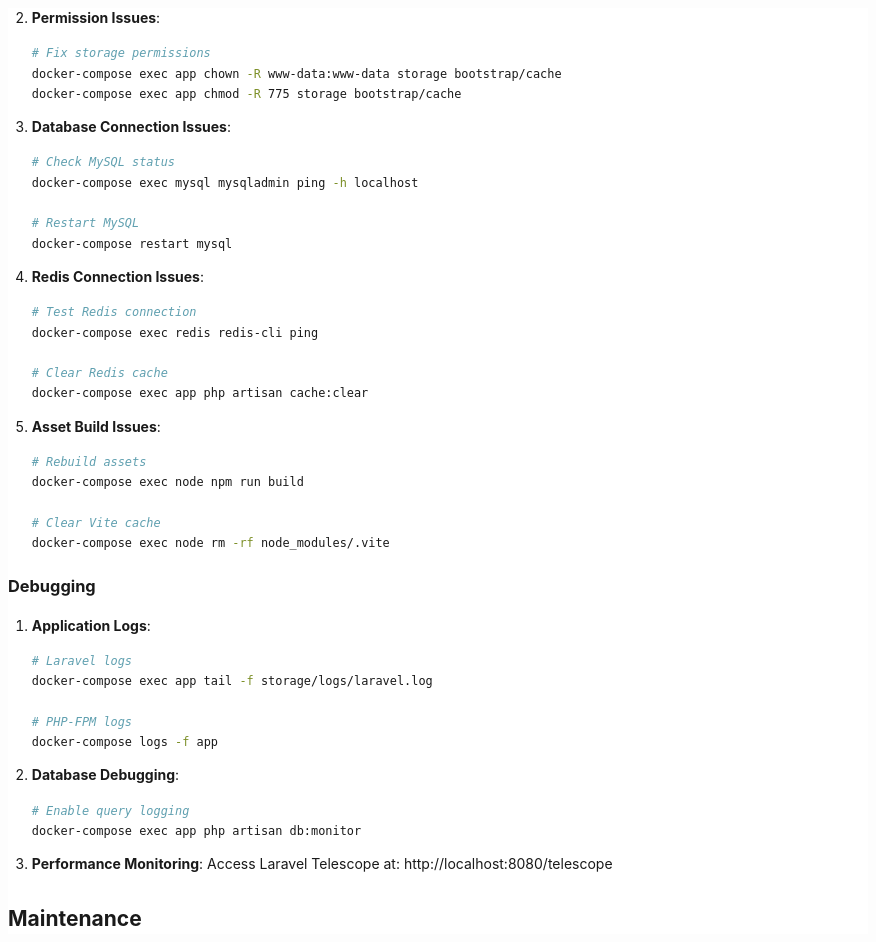 2. **Permission Issues**:
   ```bash
   # Fix storage permissions
   docker-compose exec app chown -R www-data:www-data storage bootstrap/cache
   docker-compose exec app chmod -R 775 storage bootstrap/cache
   ```

2. **Database Connection Issues**:
   ```bash
   # Check MySQL status
   docker-compose exec mysql mysqladmin ping -h localhost
   
   # Restart MySQL
   docker-compose restart mysql
   ```

3. **Redis Connection Issues**:
   ```bash
   # Test Redis connection
   docker-compose exec redis redis-cli ping
   
   # Clear Redis cache
   docker-compose exec app php artisan cache:clear
   ```

4. **Asset Build Issues**:
   ```bash
   # Rebuild assets
   docker-compose exec node npm run build
   
   # Clear Vite cache
   docker-compose exec node rm -rf node_modules/.vite
   ```

### Debugging

1. **Application Logs**:
   ```bash
   # Laravel logs
   docker-compose exec app tail -f storage/logs/laravel.log
   
   # PHP-FPM logs
   docker-compose logs -f app
   ```

2. **Database Debugging**:
   ```bash
   # Enable query logging
   docker-compose exec app php artisan db:monitor
   ```

3. **Performance Monitoring**:
   Access Laravel Telescope at: http://localhost:8080/telescope

## Maintenance
